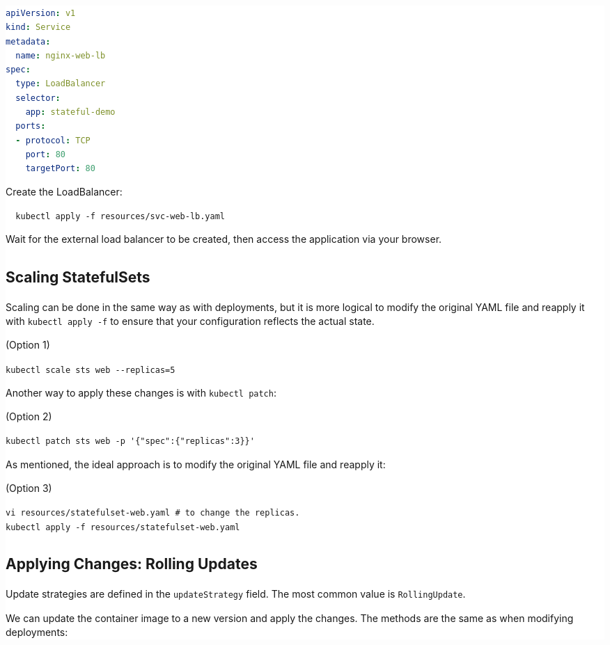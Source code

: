 ```yaml
apiVersion: v1
kind: Service
metadata:
  name: nginx-web-lb
spec:
  type: LoadBalancer
  selector:
    app: stateful-demo
  ports:
  - protocol: TCP
    port: 80
    targetPort: 80
```

Create the LoadBalancer:

```
  kubectl apply -f resources/svc-web-lb.yaml
```

Wait for the external load balancer to be created, then access the application via your browser.

<a name="scale"></a>
## Scaling StatefulSets

Scaling can be done in the same way as with deployments, but it is more logical to modify the original YAML file and reapply it with `kubectl apply -f` to ensure that your configuration reflects the actual state.

(Option 1)
```
kubectl scale sts web --replicas=5
```

Another way to apply these changes is with `kubectl patch`:

(Option 2)
```
kubectl patch sts web -p '{"spec":{"replicas":3}}'
```

As mentioned, the ideal approach is to modify the original YAML file and reapply it:

(Option 3)
```
vi resources/statefulset-web.yaml # to change the replicas.
kubectl apply -f resources/statefulset-web.yaml
```

<a name="rolling"></a>
## Applying Changes: Rolling Updates

Update strategies are defined in the `updateStrategy` field. The most common value is `RollingUpdate`.

We can update the container image to a new version and apply the changes. The methods are the same as when modifying deployments:
